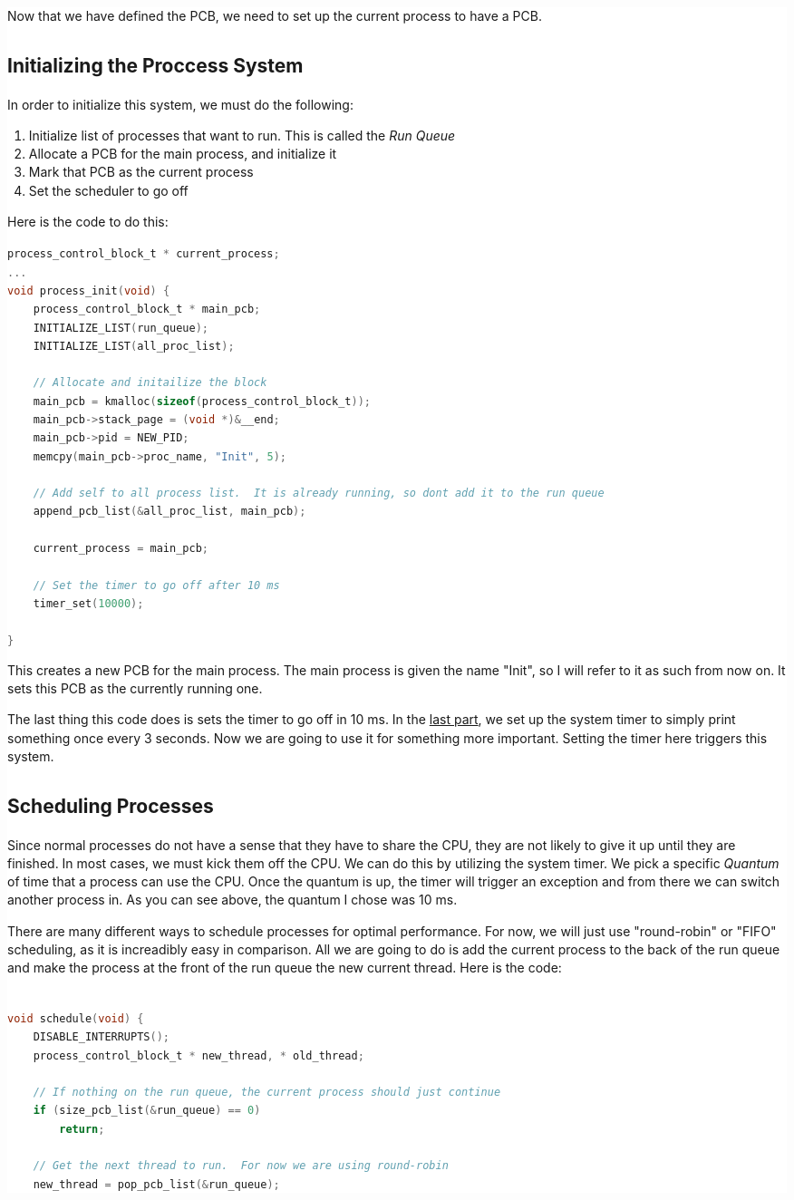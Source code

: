 Now that we have defined the PCB, we need to set up the current process to have a PCB.

## Initializing the Proccess System
In order to initialize this system, we must do the following:
1. Initialize list of processes that want to run.  This is called the *Run Queue*
2. Allocate a PCB for the main process, and initialize it
3. Mark that PCB as the current process
4. Set the scheduler to go off

Here is the code to do this:
``` c
process_control_block_t * current_process;
...
void process_init(void) {
    process_control_block_t * main_pcb;
    INITIALIZE_LIST(run_queue);
    INITIALIZE_LIST(all_proc_list);

    // Allocate and initailize the block
    main_pcb = kmalloc(sizeof(process_control_block_t));
    main_pcb->stack_page = (void *)&__end;
    main_pcb->pid = NEW_PID;
    memcpy(main_pcb->proc_name, "Init", 5);

    // Add self to all process list.  It is already running, so dont add it to the run queue
    append_pcb_list(&all_proc_list, main_pcb);

    current_process = main_pcb;

    // Set the timer to go off after 10 ms
    timer_set(10000);

}
```
This creates a new PCB for the main process.  The main process is given the name "Init", so I will refer to it as such from now on.  It sets this PCB as the currently running one.

The last thing this code does is sets the timer to go off in 10 ms. In the [last part](/tutorial/interrupts.html), we set up the system timer to simply print something once every 3 seconds.  Now we are going to use it for something more important.  Setting the timer here triggers this system.

## Scheduling Processes
Since normal processes do not have a sense that they have to share the CPU, they are not likely to give it up until they are finished.  In most cases, we must kick them off the CPU.  We can do this by utilizing the system timer.  We pick a specific *Quantum* of time that a process can use the CPU.  Once the quantum is up, the timer will trigger an exception and from there we can switch another process in.  As you can see above, the quantum I chose was 10 ms.

There are many different ways to schedule processes for optimal performance.  For now, we will just use "round-robin" or "FIFO" scheduling, as it is increadibly easy in comparison.  All we are going to do is add the current process to the back of the run queue and make the process at the front of the run queue the new current thread.  Here is the code:
``` c

void schedule(void) {
    DISABLE_INTERRUPTS();
    process_control_block_t * new_thread, * old_thread;

    // If nothing on the run queue, the current process should just continue
    if (size_pcb_list(&run_queue) == 0)
        return;

    // Get the next thread to run.  For now we are using round-robin
    new_thread = pop_pcb_list(&run_queue);
```